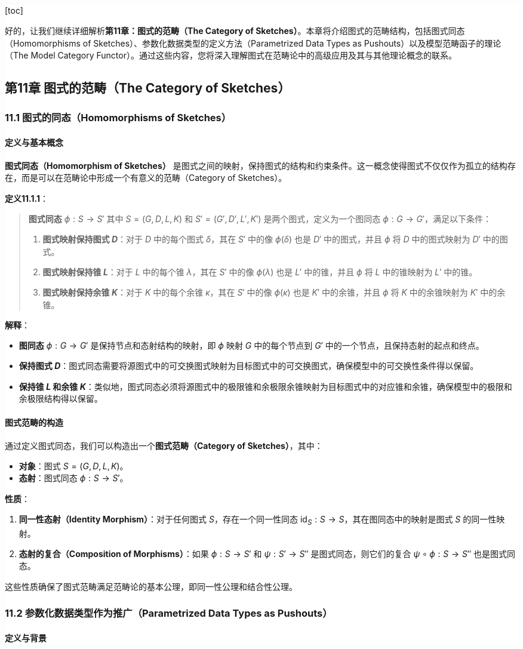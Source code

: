 [toc]

好的，让我们继续详细解析**第11章：图式的范畴（The Category of Sketches）**。本章将介绍图式的范畴结构，包括图式同态（Homomorphisms of Sketches）、参数化数据类型的定义方法（Parametrized Data Types as Pushouts）以及模型范畴函子的理论（The Model Category Functor）。通过这些内容，您将深入理解图式在范畴论中的高级应用及其与其他理论概念的联系。

## 第11章 图式的范畴（The Category of Sketches）

### 11.1 图式的同态（Homomorphisms of Sketches）

#### 定义与基本概念

**图式同态（Homomorphism of Sketches）** 是图式之间的映射，保持图式的结构和约束条件。这一概念使得图式不仅仅作为孤立的结构存在，而是可以在范畴论中形成一个有意义的范畴（Category of Sketches）。

**定义11.1.1**：
> **图式同态** $\phi : S \to S'$ 其中 $S = (G, D, L, K)$ 和 $S' = (G', D', L', K')$ 是两个图式，定义为一个图同态 $\phi : G \to G'$，满足以下条件：
>
> 1. **图式映射保持图式 $D$**：对于 $D$ 中的每个图式 $\delta$，其在 $S'$ 中的像 $\phi(\delta)$ 也是 $D'$ 中的图式，并且 $\phi$ 将 $D$ 中的图式映射为 $D'$ 中的图式。
>
> 2. **图式映射保持锥 $L$**：对于 $L$ 中的每个锥 $\lambda$，其在 $S'$ 中的像 $\phi(\lambda)$ 也是 $L'$ 中的锥，并且 $\phi$ 将 $L$ 中的锥映射为 $L'$ 中的锥。
>
> 3. **图式映射保持余锥 $K$**：对于 $K$ 中的每个余锥 $\kappa$，其在 $S'$ 中的像 $\phi(\kappa)$ 也是 $K'$ 中的余锥，并且 $\phi$ 将 $K$ 中的余锥映射为 $K'$ 中的余锥。

**解释**：

- **图同态** $\phi : G \to G'$ 是保持节点和态射结构的映射，即 $\phi$ 映射 $G$ 中的每个节点到 $G'$ 中的一个节点，且保持态射的起点和终点。

- **保持图式 $D$**：图式同态需要将源图式中的可交换图式映射为目标图式中的可交换图式，确保模型中的可交换性条件得以保留。

- **保持锥 $L$ 和余锥 $K$**：类似地，图式同态必须将源图式中的极限锥和余极限余锥映射为目标图式中的对应锥和余锥，确保模型中的极限和余极限结构得以保留。

#### 图式范畴的构造

通过定义图式同态，我们可以构造出一个**图式范畴（Category of Sketches）**，其中：

- **对象**：图式 $S = (G, D, L, K)$。
- **态射**：图式同态 $\phi : S \to S'$。

**性质**：

1. **同一性态射（Identity Morphism）**：对于任何图式 $S$，存在一个同一性同态 $\text{id}_S : S \to S$，其在图同态中的映射是图式 $S$ 的同一性映射。

2. **态射的复合（Composition of Morphisms）**：如果 $\phi : S \to S'$ 和 $\psi : S' \to S''$ 是图式同态，则它们的复合 $\psi \circ \phi : S \to S''$ 也是图式同态。

这些性质确保了图式范畴满足范畴论的基本公理，即同一性公理和结合性公理。

### 11.2 参数化数据类型作为推广（Parametrized Data Types as Pushouts）

#### 定义与背景
